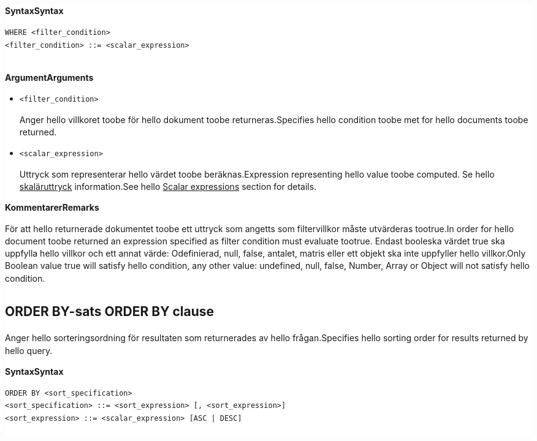  <span data-ttu-id="2bc11-253">**Syntax**</span><span class="sxs-lookup"><span data-stu-id="2bc11-253">**Syntax**</span></span>  
  
```  
WHERE <filter_condition>  
<filter_condition> ::= <scalar_expression>  
  
```  
  
 <span data-ttu-id="2bc11-254">**Argument**</span><span class="sxs-lookup"><span data-stu-id="2bc11-254">**Arguments**</span></span>  
  
-   `<filter_condition>`  
  
     <span data-ttu-id="2bc11-255">Anger hello villkoret toobe för hello dokument toobe returneras.</span><span class="sxs-lookup"><span data-stu-id="2bc11-255">Specifies hello condition toobe met for hello documents toobe returned.</span></span>  
  
-   `<scalar_expression>`  
  
     <span data-ttu-id="2bc11-256">Uttryck som representerar hello värdet toobe beräknas.</span><span class="sxs-lookup"><span data-stu-id="2bc11-256">Expression representing hello value toobe computed.</span></span> <span data-ttu-id="2bc11-257">Se hello [skaläruttryck](#bk_scalar_expressions) information.</span><span class="sxs-lookup"><span data-stu-id="2bc11-257">See hello [Scalar expressions](#bk_scalar_expressions) section for details.</span></span>  
  
 <span data-ttu-id="2bc11-258">**Kommentarer**</span><span class="sxs-lookup"><span data-stu-id="2bc11-258">**Remarks**</span></span>  
  
 <span data-ttu-id="2bc11-259">För att hello returnerade dokumentet toobe ett uttryck som angetts som filtervillkor måste utvärderas tootrue.</span><span class="sxs-lookup"><span data-stu-id="2bc11-259">In order for hello document toobe returned an expression specified as filter condition must evaluate tootrue.</span></span> <span data-ttu-id="2bc11-260">Endast booleska värdet true ska uppfylla hello villkor och ett annat värde: Odefinierad, null, false, antalet, matris eller ett objekt ska inte uppfyller hello villkor.</span><span class="sxs-lookup"><span data-stu-id="2bc11-260">Only Boolean value true will satisfy hello condition, any other value: undefined, null, false, Number, Array or Object will not satisfy hello condition.</span></span>  
  
##  <span data-ttu-id="2bc11-261"><a name="bk_orderby_clause"></a>ORDER BY-sats</span><span class="sxs-lookup"><span data-stu-id="2bc11-261"><a name="bk_orderby_clause"></a> ORDER BY clause</span></span>  
 <span data-ttu-id="2bc11-262">Anger hello sorteringsordning för resultaten som returnerades av hello frågan.</span><span class="sxs-lookup"><span data-stu-id="2bc11-262">Specifies hello sorting order for results returned by hello query.</span></span>  
  
 <span data-ttu-id="2bc11-263">**Syntax**</span><span class="sxs-lookup"><span data-stu-id="2bc11-263">**Syntax**</span></span>  
  
```  
ORDER BY <sort_specification>  
<sort_specification> ::= <sort_expression> [, <sort_expression>]  
<sort_expression> ::= <scalar_expression> [ASC | DESC]  
  
```  
  